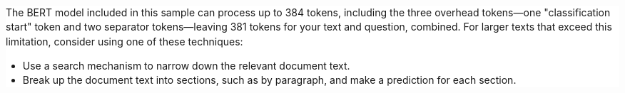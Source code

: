 The BERT model included in this sample can process up to 384 tokens, including the three overhead tokens—one "classification start" token and two separator tokens—leaving 381 tokens for your text and question, combined.
For larger texts that exceed this limitation, consider using one of these techniques:

- Use a search mechanism to narrow down the relevant document text.
- Break up the document text into sections, such as by paragraph, and make a prediction for each section.

[prediction]:https://developer.apple.com/documentation/coreml/mlmodel/2880280-prediction
[modelGallery]:https://developer.apple.com/machine-learning/models/
[nltagger]:https://developer.apple.com/documentation/naturallanguage/nltagger
[enumerateTags]:https://developer.apple.com/documentation/naturallanguage/nltagger/3017457-enumeratetags
[tokenType]:https://developer.apple.com/documentation/naturallanguage/nltagscheme/2976614-tokentype
[wordUnit]:https://developer.apple.com/documentation/naturallanguage/nltokenunit/word
[mlMultiArray]:https://developer.apple.com/documentation/coreml/mlmultiarray
